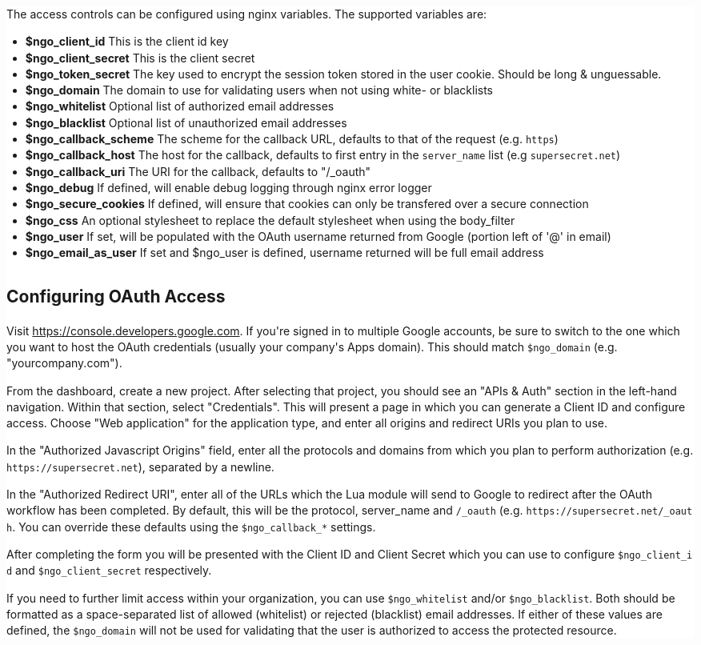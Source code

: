 The access controls can be configured using nginx variables. The supported
variables are:

- **$ngo_client_id** This is the client id key
- **$ngo_client_secret** This is the client secret
- **$ngo_token_secret** The key used to encrypt the session token stored in the user cookie.  Should be long & unguessable.
- **$ngo_domain** The domain to use for validating users when not using white- or blacklists
- **$ngo_whitelist** Optional list of authorized email addresses
- **$ngo_blacklist** Optional list of unauthorized email addresses
- **$ngo_callback_scheme** The scheme for the callback URL, defaults to that of the request (e.g. ``https``)
- **$ngo_callback_host** The host for the callback, defaults to first entry in the ``server_name`` list (e.g ``supersecret.net``)
- **$ngo_callback_uri** The URI for the callback, defaults to "/_oauth"
- **$ngo_debug** If defined, will enable debug logging through nginx error logger
- **$ngo_secure_cookies** If defined, will ensure that cookies can only be transfered over a secure connection
- **$ngo_css** An optional stylesheet to replace the default stylesheet when using the body_filter
- **$ngo_user** If set, will be populated with the OAuth username returned from Google (portion left of '@' in email)
- **$ngo_email_as_user** If set and $ngo_user is defined, username returned will be full email address

## Configuring OAuth Access

Visit https://console.developers.google.com. If you're signed in to multiple
Google accounts, be sure to switch to the one which you want to host the OAuth
credentials (usually your company's Apps domain). This should match
``$ngo_domain`` (e.g. "yourcompany.com").

From the dashboard, create a new project. After selecting that project, you
should see an "APIs & Auth" section in the left-hand navigation. Within that
section, select "Credentials". This will present a page in which you can
generate a Client ID and configure access. Choose "Web application" for the
application type, and enter all origins and redirect URIs you plan to use.

In the "Authorized Javascript Origins" field, enter all the protocols and
domains from which you plan to perform authorization 
(e.g. ``https://supersecret.net``), separated by a newline.

In the "Authorized Redirect URI", enter all of the URLs which the Lua module
will send to Google to redirect after the OAuth workflow has been completed.
By default, this will be the protocol, server_name and ``/_oauth`` (e.g.
``https://supersecret.net/_oauth``. You can override these defaults using the
``$ngo_callback_*`` settings.

After completing the form you will be presented with the Client ID and 
Client Secret which you can use to configure ``$ngo_client_id`` and 
``$ngo_client_secret`` respectively.

If you need to further limit access within your organization, you can use
``$ngo_whitelist`` and/or ``$ngo_blacklist``. Both should be formatted as
a space-separated list of allowed (whitelist) or rejected (blacklist) email
addresses. If either of these values are defined, the ``$ngo_domain`` will
not be used for validating that the user is authorized to access the protected
resource.
